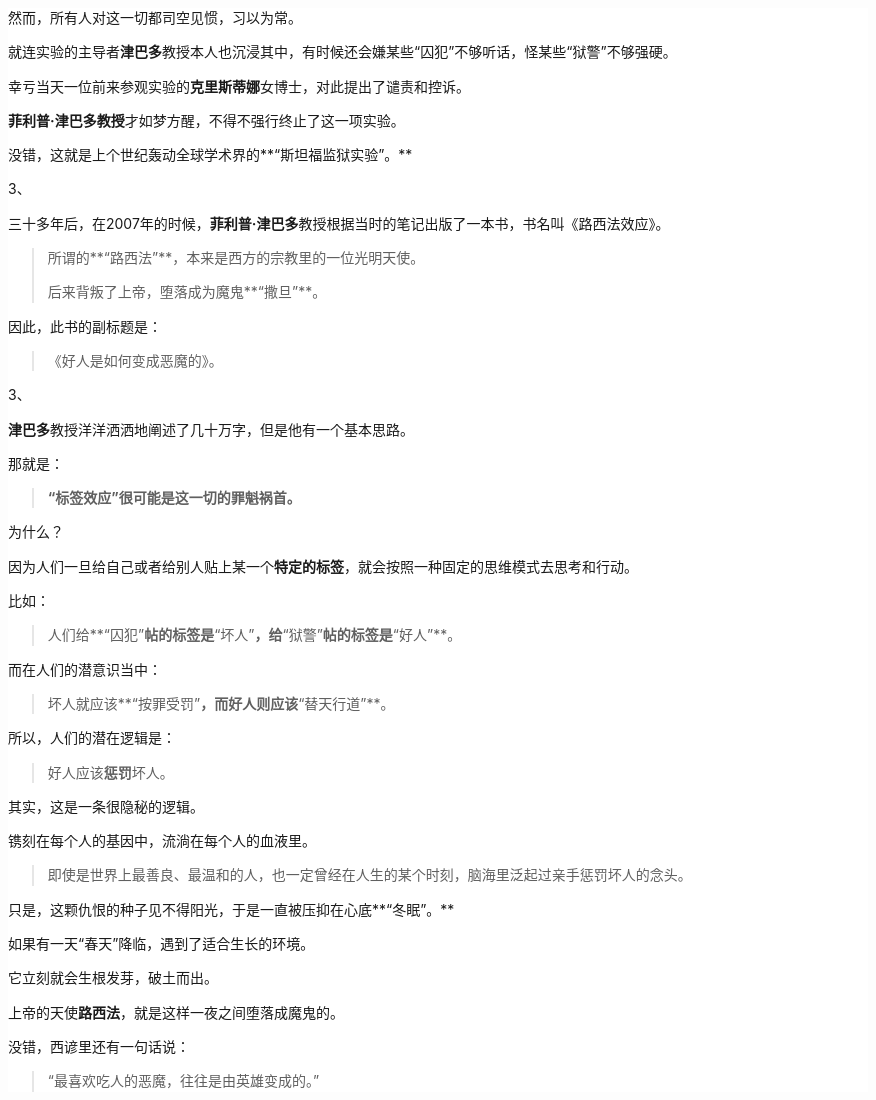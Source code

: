 然而，所有人对这一切都司空见惯，习以为常。

就连实验的主导者**津巴多**教授本人也沉浸其中，有时候还会嫌某些“囚犯”不够听话，怪某些“狱警”不够强硬。

幸亏当天一位前来参观实验的**克里斯蒂娜**女博士，对此提出了谴责和控诉。

**菲利普·津巴多教授**才如梦方醒，不得不强行终止了这一项实验。

没错，这就是上个世纪轰动全球学术界的**“斯坦福监狱实验”。**

3、

三十多年后，在2007年的时候，**菲利普·津巴多**教授根据当时的笔记出版了一本书，书名叫《路西法效应》。

> 所谓的**“路西法”**，本来是西方的宗教里的一位光明天使。
>
> 后来背叛了上帝，堕落成为魔鬼**“撒旦”**。

因此，此书的副标题是：

> 《好人是如何变成恶魔的》。

3、

**津巴多**教授洋洋洒洒地阐述了几十万字，但是他有一个基本思路。

那就是：

> **“标签效应”**很可能是这一切的**罪魁祸首。**

为什么？

因为人们一旦给自己或者给别人贴上某一个**特定的标签**，就会按照一种固定的思维模式去思考和行动。

比如：

> 人们给**“囚犯”**帖的标签是**“坏人”**，给**“狱警”**帖的标签是**“好人”**。

而在人们的潜意识当中：

> 坏人就应该**“按罪受罚”**，而好人则应该**“替天行道”**。

所以，人们的潜在逻辑是：

> 好人应该**惩罚**坏人。

其实，这是一条很隐秘的逻辑。

镌刻在每个人的基因中，流淌在每个人的血液里。

> 即使是世界上最善良、最温和的人，也一定曾经在人生的某个时刻，脑海里泛起过亲手惩罚坏人的念头。

只是，这颗仇恨的种子见不得阳光，于是一直被压抑在心底**“冬眠”。**

如果有一天“春天”降临，遇到了适合生长的环境。

它立刻就会生根发芽，破土而出。

上帝的天使**路西法**，就是这样一夜之间堕落成魔鬼的。

没错，西谚里还有一句话说：

> “最喜欢吃人的恶魔，往往是由英雄变成的。”

